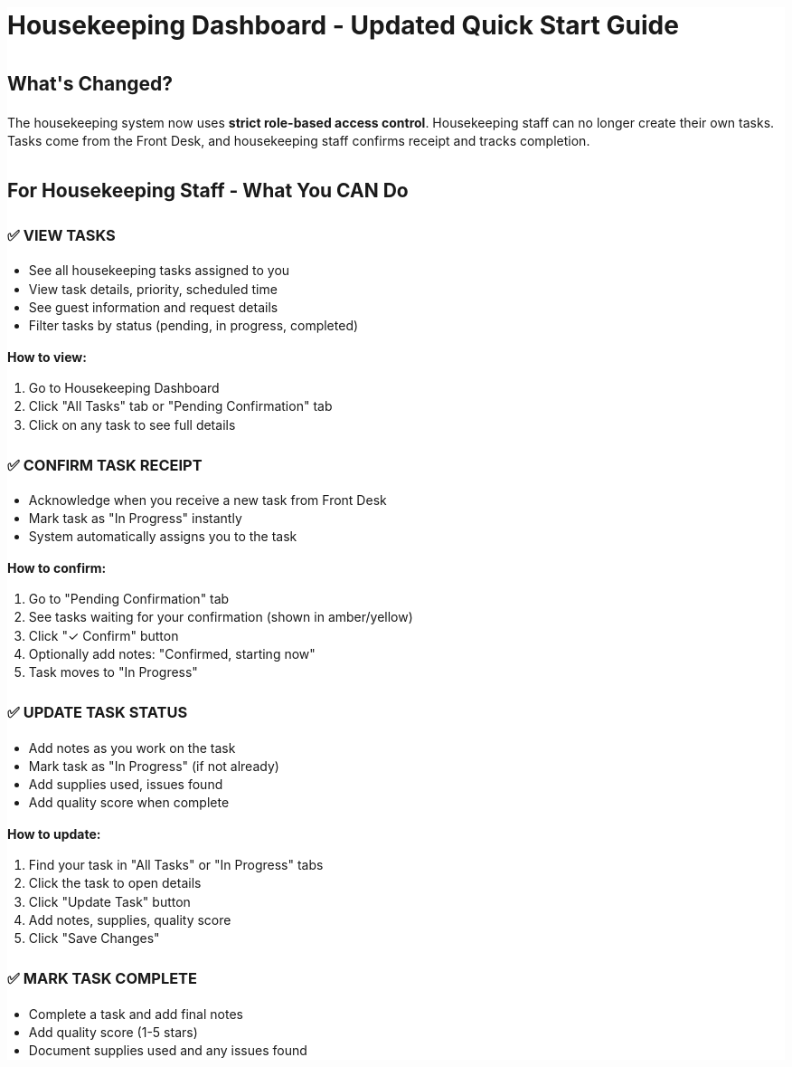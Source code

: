 # Housekeeping Dashboard - Updated Quick Start Guide

## What's Changed?
The housekeeping system now uses **strict role-based access control**. Housekeeping staff can no longer create their own tasks. Tasks come from the Front Desk, and housekeeping staff confirms receipt and tracks completion.

## For Housekeeping Staff - What You CAN Do

### ✅ VIEW TASKS
- See all housekeeping tasks assigned to you
- View task details, priority, scheduled time
- See guest information and request details
- Filter tasks by status (pending, in progress, completed)

**How to view:**
1. Go to Housekeeping Dashboard
2. Click "All Tasks" tab or "Pending Confirmation" tab
3. Click on any task to see full details

### ✅ CONFIRM TASK RECEIPT
- Acknowledge when you receive a new task from Front Desk
- Mark task as "In Progress" instantly
- System automatically assigns you to the task

**How to confirm:**
1. Go to "Pending Confirmation" tab
2. See tasks waiting for your confirmation (shown in amber/yellow)
3. Click "✓ Confirm" button
4. Optionally add notes: "Confirmed, starting now"
5. Task moves to "In Progress"

### ✅ UPDATE TASK STATUS
- Add notes as you work on the task
- Mark task as "In Progress" (if not already)
- Add supplies used, issues found
- Add quality score when complete

**How to update:**
1. Find your task in "All Tasks" or "In Progress" tabs
2. Click the task to open details
3. Click "Update Task" button
4. Add notes, supplies, quality score
5. Click "Save Changes"

### ✅ MARK TASK COMPLETE
- Complete a task and add final notes
- Add quality score (1-5 stars)
- Document supplies used and any issues found
